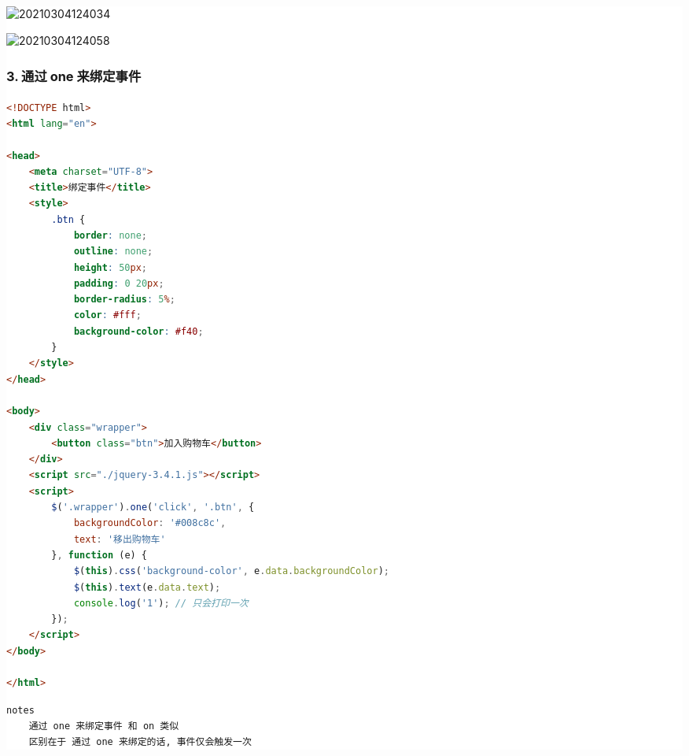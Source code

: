 ![20210304124034](https://cdn.jsdelivr.net/gh/123taojiale/dahuyou_picture@main/blogs/20210304124034.png)

![20210304124058](https://cdn.jsdelivr.net/gh/123taojiale/dahuyou_picture@main/blogs/20210304124058.png)


### 3. 通过 one 来绑定事件

```html
<!DOCTYPE html>
<html lang="en">

<head>
	<meta charset="UTF-8">
	<title>绑定事件</title>
	<style>
		.btn {
			border: none;
			outline: none;
			height: 50px;
			padding: 0 20px;
			border-radius: 5%;
			color: #fff;
			background-color: #f40;
		}
	</style>
</head>

<body>
	<div class="wrapper">
		<button class="btn">加入购物车</button>
	</div>
	<script src="./jquery-3.4.1.js"></script>
	<script>
		$('.wrapper').one('click', '.btn', {
			backgroundColor: '#008c8c',
			text: '移出购物车'
		}, function (e) {
			$(this).css('background-color', e.data.backgroundColor);
			$(this).text(e.data.text);
			console.log('1'); // 只会打印一次
		});
	</script>
</body>

</html>
```

```
notes
    通过 one 来绑定事件 和 on 类似
    区别在于 通过 one 来绑定的话, 事件仅会触发一次
```

